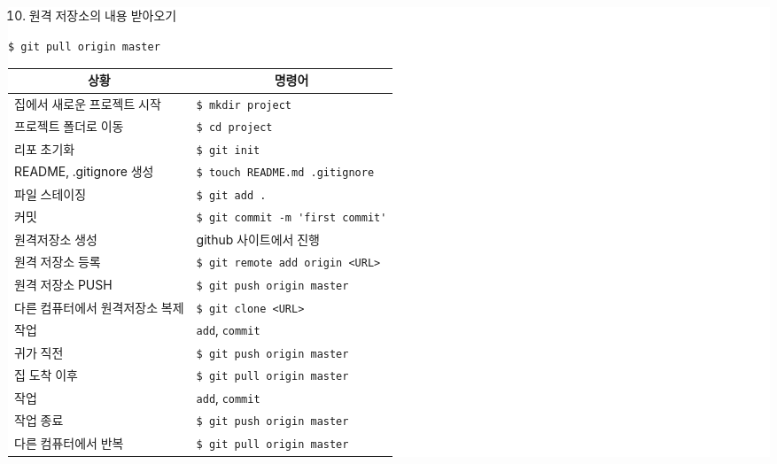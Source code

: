 10. 원격 저장소의 내용 받아오기
```sh
$ git pull origin master
```

|상황|명령어|
|--|--|
|집에서 새로운 프로젝트 시작|`$ mkdir project`|
|프로젝트 폴더로 이동|`$ cd project`|
|리포 초기화|`$ git init`|
|README, .gitignore 생성|`$ touch README.md .gitignore`|
|파일 스테이징|`$ git add .`|
|커밋|`$ git commit -m 'first commit'`|
|원격저장소 생성|github 사이트에서 진행|
|원격 저장소 등록|`$ git remote add origin <URL>`|
|원격 저장소 PUSH|`$ git push origin master`|
|다른 컴퓨터에서 원격저장소 복제|`$ git clone <URL>`|
|작업|`add`, `commit`|
|귀가 직전|`$ git push origin master`|
|집 도착 이후|`$ git pull origin master`|
|작업|`add`, `commit`|
|작업 종료|`$ git push origin master`|
|다른 컴퓨터에서 반복|`$ git pull origin master`|

